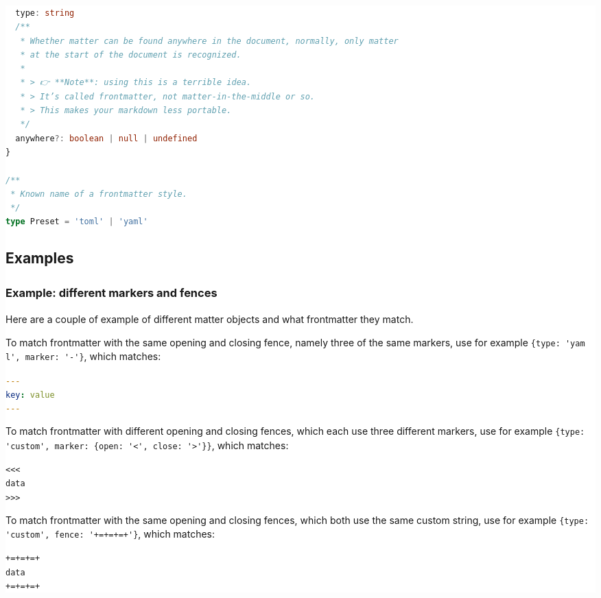 ```ts
  type: string
  /**
   * Whether matter can be found anywhere in the document, normally, only matter
   * at the start of the document is recognized.
   *
   * > 👉 **Note**: using this is a terrible idea.
   * > It’s called frontmatter, not matter-in-the-middle or so.
   * > This makes your markdown less portable.
   */
  anywhere?: boolean | null | undefined
}

/**
 * Known name of a frontmatter style.
 */
type Preset = 'toml' | 'yaml'
```

## Examples

### Example: different markers and fences

Here are a couple of example of different matter objects and what frontmatter
they match.

To match frontmatter with the same opening and closing fence, namely three of
the same markers, use for example `{type: 'yaml', marker: '-'}`, which matches:

```yaml
---
key: value
---
```

To match frontmatter with different opening and closing fences, which each use
three different markers, use for example
`{type: 'custom', marker: {open: '<', close: '>'}}`, which matches:

```text
<<<
data
>>>
```

To match frontmatter with the same opening and closing fences, which both use
the same custom string, use for example `{type: 'custom', fence: '+=+=+=+'}`,
which matches:

```text
+=+=+=+
data
+=+=+=+
```
